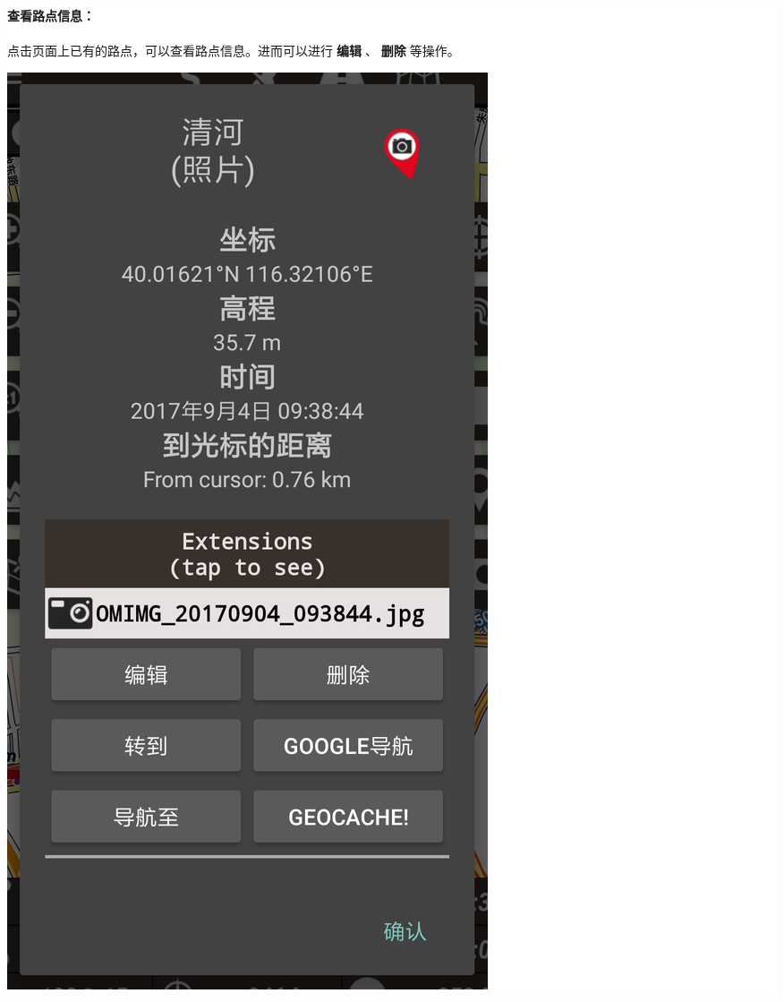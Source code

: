 #### 查看路点信息：

点击页面上已有的路点，可以查看路点信息。进而可以进行 **编辑** 、 **删除** 等操作。

![标记路点](../asset/map-tools/oruxmaps/mark-waypoint-06.png)
